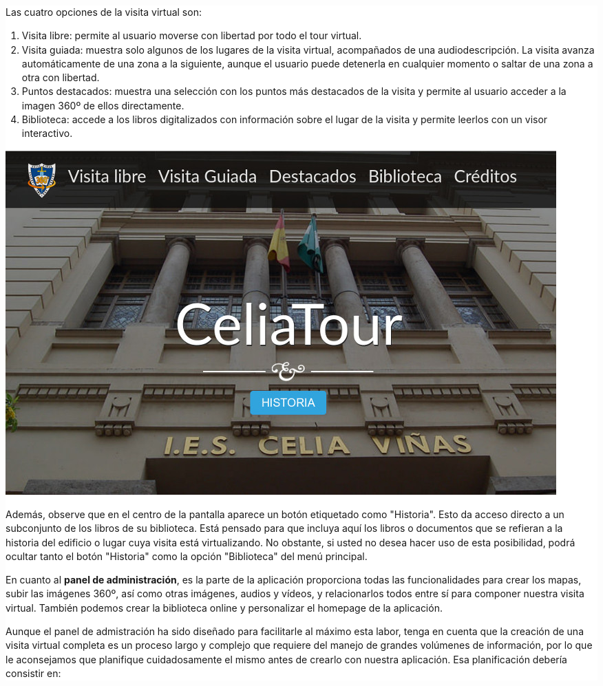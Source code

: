 Las cuatro opciones de la visita virtual son:

1. Visita libre: permite al usuario moverse con libertad por todo el tour virtual.
2. Visita guiada: muestra solo algunos de los lugares de la visita virtual, acompañados de una audiodescripción. La visita avanza automáticamente de una zona a la siguiente, aunque el usuario puede detenerla en cualquier momento o saltar de una zona a otra con libertad.
3. Puntos destacados: muestra una selección con los puntos más destacados de la visita y permite al usuario acceder a la imagen 360º de ellos directamente.
4. Biblioteca: accede a los libros digitalizados con información sobre el lugar de la visita y permite leerlos con un visor interactivo.

![](imgs/03-01.jpg)

Además, observe que en el centro de la pantalla aparece un botón etiquetado como "Historia". Esto da acceso directo a un subconjunto de los libros de su biblioteca. Está pensado para que incluya aquí los libros o documentos que se refieran a la historia del edificio o lugar cuya visita está virtualizando. No obstante, si usted no desea hacer uso de esta posibilidad, podrá ocultar tanto el botón "Historia" como la opción "Biblioteca" del menú principal.

En cuanto al **panel de administración**, es la parte de la aplicación proporciona todas las funcionalidades para crear los mapas, subir las imágenes 360º, así como otras imágenes, audios y vídeos, y relacionarlos todos entre sí para componer nuestra visita virtual. También podemos crear la biblioteca online y personalizar el homepage de la aplicación.

Aunque el panel de admistración ha sido diseñado para facilitarle al máximo esta labor, tenga en cuenta que la creación de una visita virtual completa es un proceso largo y complejo que requiere del manejo de grandes volúmenes de información, por lo que le aconsejamos que planifique cuidadosamente el mismo antes de crearlo con nuestra aplicación. Esa planificación debería consistir en:
